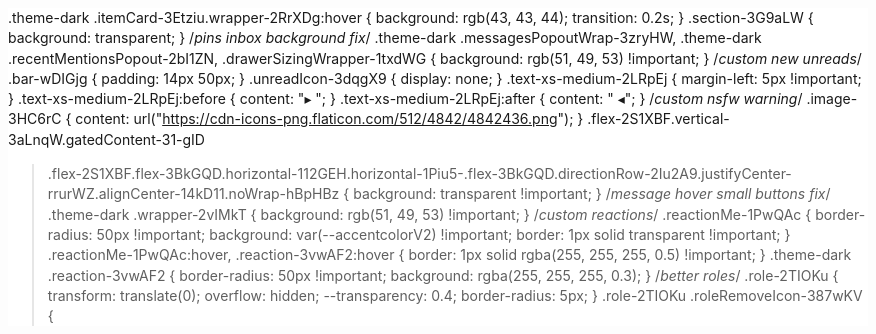 .theme-dark .itemCard-3Etziu.wrapper-2RrXDg:hover {
  background: rgb(43, 43, 44);
  transition: 0.2s;
}
.section-3G9aLW {
  background: transparent;
}
/*pins inbox background fix*/
.theme-dark .messagesPopoutWrap-3zryHW,
.theme-dark .recentMentionsPopout-2bI1ZN,
.drawerSizingWrapper-1txdWG {
  background: rgb(51, 49, 53) !important;
}
/*custom new unreads*/
.bar-wDIGjg {
  padding: 14px 50px;
}
.unreadIcon-3dqgX9 {
  display: none;
}
.text-xs-medium-2LRpEj {
  margin-left: 5px !important;
}
.text-xs-medium-2LRpEj:before {
  content: "▸ ";
}
.text-xs-medium-2LRpEj:after {
  content: " ◂";
}
/*custom nsfw warning*/
.image-3HC6rC {
  content: url("https://cdn-icons-png.flaticon.com/512/4842/4842436.png");
}
.flex-2S1XBF.vertical-3aLnqW.gatedContent-31-gID
  > .flex-2S1XBF.flex-3BkGQD.horizontal-112GEH.horizontal-1Piu5-.flex-3BkGQD.directionRow-2Iu2A9.justifyCenter-rrurWZ.alignCenter-14kD11.noWrap-hBpHBz {
  background: transparent !important;
}
/*message hover small buttons fix*/
.theme-dark .wrapper-2vIMkT {
  background: rgb(51, 49, 53) !important;
}
/*custom reactions*/
.reactionMe-1PwQAc {
  border-radius: 50px !important;
  background: var(--accentcolorV2) !important;
  border: 1px solid transparent !important;
}
.reactionMe-1PwQAc:hover,
.reaction-3vwAF2:hover {
  border: 1px solid rgba(255, 255, 255, 0.5) !important;
}
.theme-dark .reaction-3vwAF2 {
  border-radius: 50px !important;
  background: rgba(255, 255, 255, 0.3);
}
/*better roles*/
.role-2TIOKu {
  transform: translate(0);
  overflow: hidden;
  --transparency: 0.4;
  border-radius: 5px;
}
.role-2TIOKu .roleRemoveIcon-387wKV {